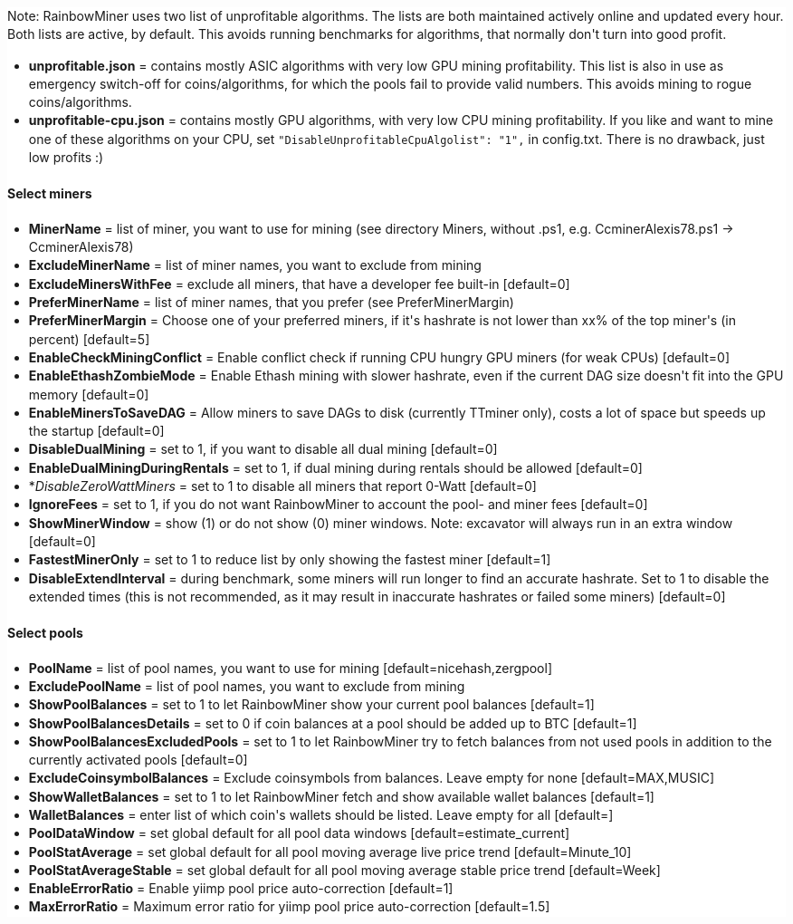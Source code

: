 Note: RainbowMiner uses two list of unprofitable algorithms. The lists are both maintained actively online and updated every hour. Both lists are active, by default. This avoids running benchmarks for algorithms, that normally don't turn into good profit.

- **unprofitable.json** = contains mostly ASIC algorithms with very low GPU mining profitability. This list is also in use as emergency switch-off for coins/algorithms, for which the pools fail to provide valid numbers. This avoids mining to rogue coins/algorithms.
- **unprofitable-cpu.json** = contains mostly GPU algorithms, with very low CPU mining profitability. If you like and want to mine one of these algorithms on your CPU, set `"DisableUnprofitableCpuAlgolist": "1",` in config.txt. There is no drawback, just low profits :)


#### Select miners

- **MinerName** = list of miner, you want to use for mining (see directory Miners, without .ps1, e.g. CcminerAlexis78.ps1 -> CcminerAlexis78)
- **ExcludeMinerName** = list of miner names, you want to exclude from mining
- **ExcludeMinersWithFee** = exclude all miners, that have a developer fee built-in [default=0]
- **PreferMinerName** = list of miner names, that you prefer (see PreferMinerMargin)
- **PreferMinerMargin** = Choose one of your preferred miners, if it's hashrate is not lower than xx% of the top miner's (in percent) [default=5]
- **EnableCheckMiningConflict** = Enable conflict check if running CPU hungry GPU miners (for weak CPUs) [default=0]
- **EnableEthashZombieMode** = Enable Ethash mining with slower hashrate, even if the current DAG size doesn't fit into the GPU memory [default=0]
- **EnableMinersToSaveDAG** = Allow miners to save DAGs to disk (currently TTminer only), costs a lot of space but speeds up the startup [default=0]
- **DisableDualMining** = set to 1, if you want to disable all dual mining [default=0]
- **EnableDualMiningDuringRentals** = set to 1, if dual mining during rentals should be allowed [default=0]
- **DisableZeroWattMiners* = set to 1 to disable all miners that report 0-Watt [default=0]
- **IgnoreFees** = set to 1, if you do not want RainbowMiner to account the pool- and miner fees [default=0]
- **ShowMinerWindow** = show (1) or do not show (0) miner windows. Note: excavator will always run in an extra window [default=0]
- **FastestMinerOnly** = set to 1 to reduce list by only showing the fastest miner [default=1]
- **DisableExtendInterval** = during benchmark, some miners will run longer to find an accurate hashrate. Set to 1 to disable the extended times (this is not recommended, as it may result in inaccurate hashrates or failed some miners) [default=0]

#### Select pools

- **PoolName** = list of pool names, you want to use for mining [default=nicehash,zergpool]
- **ExcludePoolName** = list of pool names, you want to exclude from mining
- **ShowPoolBalances** = set to 1 to let RainbowMiner show your current pool balances [default=1]
- **ShowPoolBalancesDetails** = set to 0 if coin balances at a pool should be added up to BTC [default=1]
- **ShowPoolBalancesExcludedPools** = set to 1 to let RainbowMiner try to fetch balances from not used pools in addition to the currently activated pools [default=0]
- **ExcludeCoinsymbolBalances** = Exclude coinsymbols from balances. Leave empty for none [default=MAX,MUSIC]
- **ShowWalletBalances** = set to 1 to let RainbowMiner fetch and show available wallet balances [default=1]
- **WalletBalances** = enter list of which coin's wallets should be listed. Leave empty for all [default=]
- **PoolDataWindow** = set global default for all pool data windows [default=estimate_current]
- **PoolStatAverage** = set global default for all pool moving average live price trend [default=Minute_10]
- **PoolStatAverageStable** = set global default for all pool moving average stable price trend [default=Week]
- **EnableErrorRatio** = Enable yiimp pool price auto-correction [default=1]
- **MaxErrorRatio** = Maximum error ratio for yiimp pool price auto-correction [default=1.5]
